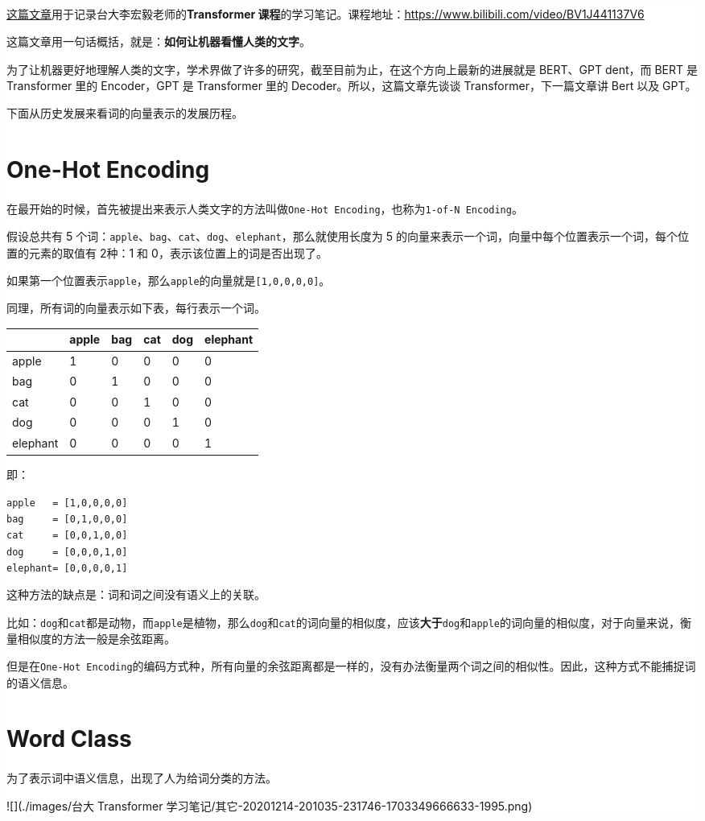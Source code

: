 [这篇文章](https://blog.zhangxiann.com/categories/NLP/page/2/)用于记录台大李宏毅老师的**Transformer 课程**的学习笔记。课程地址：https://www.bilibili.com/video/BV1J441137V6

这篇文章用一句话概括，就是：**如何让机器看懂人类的文字**。

为了让机器更好地理解人类的文字，学术界做了许多的研究，截至目前为止，在这个方向上最新的进展就是 BERT、GPT dent，而 BERT 是 Transformer 里的 Encoder，GPT 是 Transformer 里的 Decoder。所以，这篇文章先谈谈 Transformer，下一篇文章讲 Bert 以及 GPT。

下面从历史发展来看词的向量表示的发展历程。

# One-Hot Encoding

在最开始的时候，首先被提出来表示人类文字的方法叫做`One-Hot Encoding`，也称为`1-of-N Encoding`。

假设总共有 5 个词：`apple`、`bag`、`cat`、`dog`、`elephant`，那么就使用长度为 5 的向量来表示一个词，向量中每个位置表示一个词，每个位置的元素的取值有 2种：1 和 0，表示该位置上的词是否出现了。

如果第一个位置表示`apple`，那么`apple`的向量就是`[1,0,0,0,0]`。

同理，所有词的向量表示如下表，每行表示一个词。

|          | apple | bag  | cat  | dog  | elephant |
| :------- | :---- | :--- | :--- | :--- | :------- |
| apple    | 1     | 0    | 0    | 0    | 0        |
| bag      | 0     | 1    | 0    | 0    | 0        |
| cat      | 0     | 0    | 1    | 0    | 0        |
| dog      | 0     | 0    | 0    | 1    | 0        |
| elephant | 0     | 0    | 0    | 0    | 1        |

即：

```
apple   = [1,0,0,0,0]
bag     = [0,1,0,0,0]
cat     = [0,0,1,0,0]
dog     = [0,0,0,1,0]
elephant= [0,0,0,0,1]
```

这种方法的缺点是：词和词之间没有语义上的关联。

比如：`dog`和`cat`都是动物，而`apple`是植物，那么`dog`和`cat`的词向量的相似度，应该**大于**`dog`和`apple`的词向量的相似度，对于向量来说，衡量相似度的方法一般是余弦距离。

但是在`One-Hot Encoding`的编码方式种，所有向量的余弦距离都是一样的，没有办法衡量两个词之间的相似性。因此，这种方式不能捕捉词的语义信息。

# Word Class

为了表示词中语义信息，出现了人为给词分类的方法。

![](./images/台大 Transformer 学习笔记/其它-20201214-201035-231746-1703349666633-1995.png)
